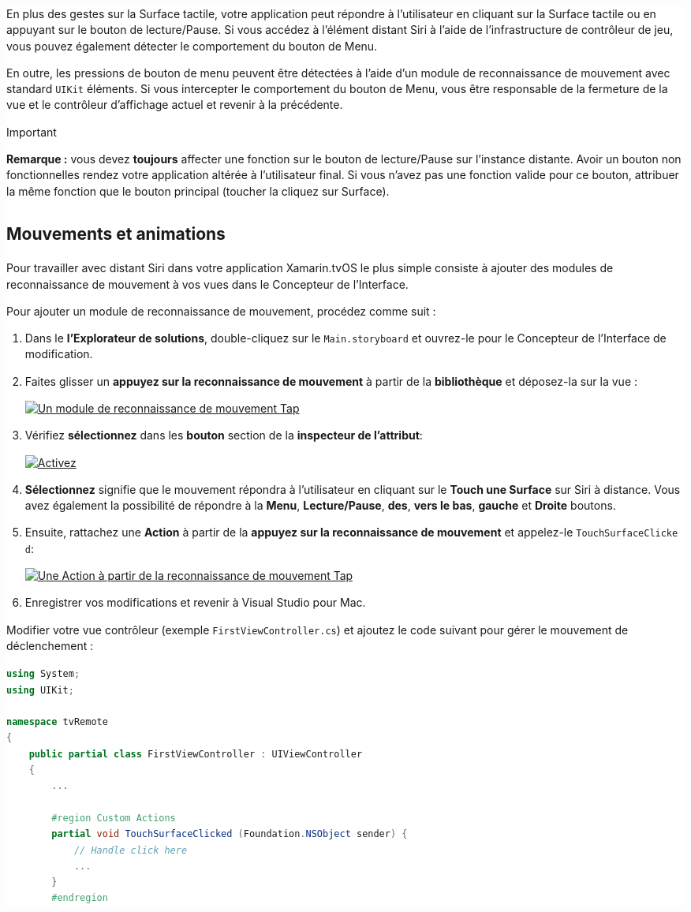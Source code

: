 En plus des gestes sur la Surface tactile, votre application peut répondre à l’utilisateur en cliquant sur la Surface tactile ou en appuyant sur le bouton de lecture/Pause. Si vous accédez à l’élément distant Siri à l’aide de l’infrastructure de contrôleur de jeu, vous pouvez également détecter le comportement du bouton de Menu. 

En outre, les pressions de bouton de menu peuvent être détectées à l’aide d’un module de reconnaissance de mouvement avec standard `UIKit` éléments. Si vous intercepter le comportement du bouton de Menu, vous être responsable de la fermeture de la vue et le contrôleur d’affichage actuel et revenir à la précédente.

> [!IMPORTANT]
> **Remarque :** vous devez **toujours** affecter une fonction sur le bouton de lecture/Pause sur l’instance distante. Avoir un bouton non fonctionnelles rendez votre application altérée à l’utilisateur final. Si vous n’avez pas une fonction valide pour ce bouton, attribuer la même fonction que le bouton principal (toucher la cliquez sur Surface).




<a name="Gestures-and-Storyboards" />

## <a name="gestures-and-storyboards"></a>Mouvements et animations

Pour travailler avec distant Siri dans votre application Xamarin.tvOS le plus simple consiste à ajouter des modules de reconnaissance de mouvement à vos vues dans le Concepteur de l’Interface.

Pour ajouter un module de reconnaissance de mouvement, procédez comme suit :

1. Dans le **l’Explorateur de solutions**, double-cliquez sur le `Main.storyboard` et ouvrez-le pour le Concepteur de l’Interface de modification.
2. Faites glisser un **appuyez sur la reconnaissance de mouvement** à partir de la **bibliothèque** et déposez-la sur la vue : 

    [![](remote-bluetooth-images/storyboard01.png "Un module de reconnaissance de mouvement Tap")](remote-bluetooth-images/storyboard01.png#lightbox)
3. Vérifiez **sélectionnez** dans les **bouton** section de la **inspecteur de l’attribut**: 

    [![](remote-bluetooth-images/storyboard02.png "Activez")](remote-bluetooth-images/storyboard02.png#lightbox)
4. **Sélectionnez** signifie que le mouvement répondra à l’utilisateur en cliquant sur le **Touch une Surface** sur Siri à distance. Vous avez également la possibilité de répondre à la **Menu**, **Lecture/Pause**, **des**, **vers le bas**, **gauche** et **Droite** boutons.
5. Ensuite, rattachez une **Action** à partir de la **appuyez sur la reconnaissance de mouvement** et appelez-le `TouchSurfaceClicked`: 

    [![](remote-bluetooth-images/storyboard03.png "Une Action à partir de la reconnaissance de mouvement Tap")](remote-bluetooth-images/storyboard03.png#lightbox)
6. Enregistrer vos modifications et revenir à Visual Studio pour Mac.

Modifier votre vue contrôleur (exemple `FirstViewController.cs`) et ajoutez le code suivant pour gérer le mouvement de déclenchement :

```csharp
using System;
using UIKit;

namespace tvRemote
{
    public partial class FirstViewController : UIViewController
    {
        ...

        #region Custom Actions
        partial void TouchSurfaceClicked (Foundation.NSObject sender) {
            // Handle click here
            ...
        }
        #endregion
```